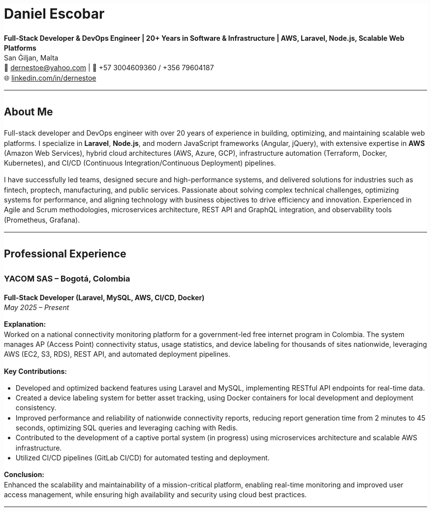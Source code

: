 # Daniel Escobar

**Full-Stack Developer & DevOps Engineer | 20+ Years in Software & Infrastructure | AWS, Laravel, Node.js, Scalable Web Platforms**  
San Ġiljan, Malta  
📧 dernestoe@yahoo.com | 📱 +57 3004609360 / +356 79604187  
🌐 [linkedin.com/in/dernestoe](https://linkedin.com/in/dernestoe)

---

## About Me

Full-stack developer and DevOps engineer with over 20 years of experience in building, optimizing, and maintaining scalable web platforms. I specialize in **Laravel**, **Node.js**, and modern JavaScript frameworks (Angular, jQuery), with extensive expertise in **AWS** (Amazon Web Services), hybrid cloud architectures (AWS, Azure, GCP), infrastructure automation (Terraform, Docker, Kubernetes), and CI/CD (Continuous Integration/Continuous Deployment) pipelines.

I have successfully led teams, designed secure and high-performance systems, and delivered solutions for industries such as fintech, proptech, manufacturing, and public services. Passionate about solving complex technical challenges, optimizing systems for performance, and aligning technology with business objectives to drive efficiency and innovation. Experienced in Agile and Scrum methodologies, microservices architecture, REST API and GraphQL integration, and observability tools (Prometheus, Grafana).

---

## Professional Experience

### YACOM SAS – Bogotá, Colombia  
**Full-Stack Developer (Laravel, MySQL, AWS, CI/CD, Docker)**  
*May 2025 – Present*  

**Explanation:**  
Worked on a national connectivity monitoring platform for a government-led free internet program in Colombia. The system manages AP (Access Point) connectivity status, usage statistics, and device labeling for thousands of sites nationwide, leveraging AWS (EC2, S3, RDS), REST API, and automated deployment pipelines.

**Key Contributions:**
- Developed and optimized backend features using Laravel and MySQL, implementing RESTful API endpoints for real-time data.
- Created a device labeling system for better asset tracking, using Docker containers for local development and deployment consistency.
- Improved performance and reliability of nationwide connectivity reports, reducing report generation time from 2 minutes to 45 seconds, optimizing SQL queries and leveraging caching with Redis.
- Contributed to the development of a captive portal system (in progress) using microservices architecture and scalable AWS infrastructure.
- Utilized CI/CD pipelines (GitLab CI/CD) for automated testing and deployment.  

**Conclusion:**  
Enhanced the scalability and maintainability of a mission-critical platform, enabling real-time monitoring and improved user access management, while ensuring high availability and security using cloud best practices.

---